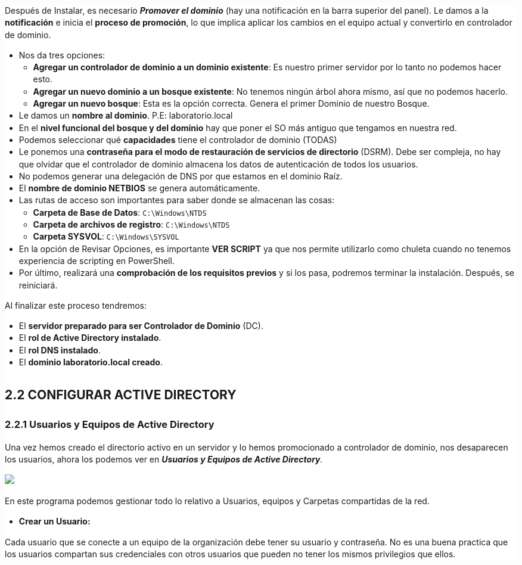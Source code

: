 Después de Instalar, es necesario _**Promover el dominio**_ (hay una notificación en la barra superior del panel). Le damos a la **notificación** e inicia el **proceso de promoción**, lo que implica aplicar los cambios en el equipo actual y convertirlo en controlador de dominio.

* Nos da tres opciones:
  * **Agregar un controlador de dominio a un dominio existente**: Es nuestro primer servidor por lo tanto no podemos hacer esto.
  * **Agregar un nuevo dominio a un bosque existente**: No tenemos ningún árbol ahora mismo, así que no podemos hacerlo.
  * **Agregar un nuevo bosque**: Esta es la opción correcta. Genera el primer Dominio de nuestro Bosque.
* Le damos un **nombre al dominio**. P.E: laboratorio.local
* En el **nivel funcional del bosque y del dominio** hay que poner el SO más antiguo que tengamos en nuestra red.
* Podemos seleccionar qué **capacidades** tiene el controlador de dominio (TODAS)
* Le ponemos una **contraseña para el modo de restauración de servicios de directorio** (DSRM). Debe ser compleja, no hay que olvidar que el controlador de dominio almacena los datos de autenticación de todos los usuarios.
* No podemos generar una delegación de DNS por que estamos en el dominio Raíz.
* El **nombre de dominio NETBIOS** se genera automáticamente.
* Las rutas de acceso son importantes para saber donde se almacenan las cosas:
  * **Carpeta de Base de Datos**: `C:\Windows\NTDS`
  * **Carpeta de archivos de registro**: `C:\Windows\NTDS`
  * **Carpeta SYSVOL**: `C:\Windows\SYSVOL`
* En la opción de Revisar Opciones, es importante **VER SCRIPT** ya que nos permite utilizarlo como chuleta cuando no tenemos experiencia de scripting en PowerShell.
* Por último, realizará una **comprobación de los requisitos previos** y si los pasa, podremos terminar la instalación. Después, se reiniciará.

Al finalizar este proceso tendremos:

* El **servidor preparado para ser Controlador de Dominio** (DC).
* El **rol de Active Directory instalado**.
* El **rol DNS instalado**.
* El **dominio laboratorio.local creado**.

## **2.2 CONFIGURAR ACTIVE DIRECTORY**

### **2.2.1 Usuarios y Equipos de Active Directory**

Una vez hemos creado el directorio activo en un servidor y lo hemos promocionado a controlador de dominio, nos desaparecen los usuarios, ahora los podemos ver en _**Usuarios y Equipos de Active Directory**._

![](<../../.gitbook/assets/1 (1).png>)

En este programa podemos gestionar todo lo relativo a Usuarios, equipos y Carpetas compartidas de la red.

* **Crear un Usuario:**

Cada usuario que se conecte a un equipo de la organización debe tener su usuario y contraseña. No es una buena practica que los usuarios compartan sus credenciales con otros usuarios que pueden no tener los mismos privilegios que ellos.
